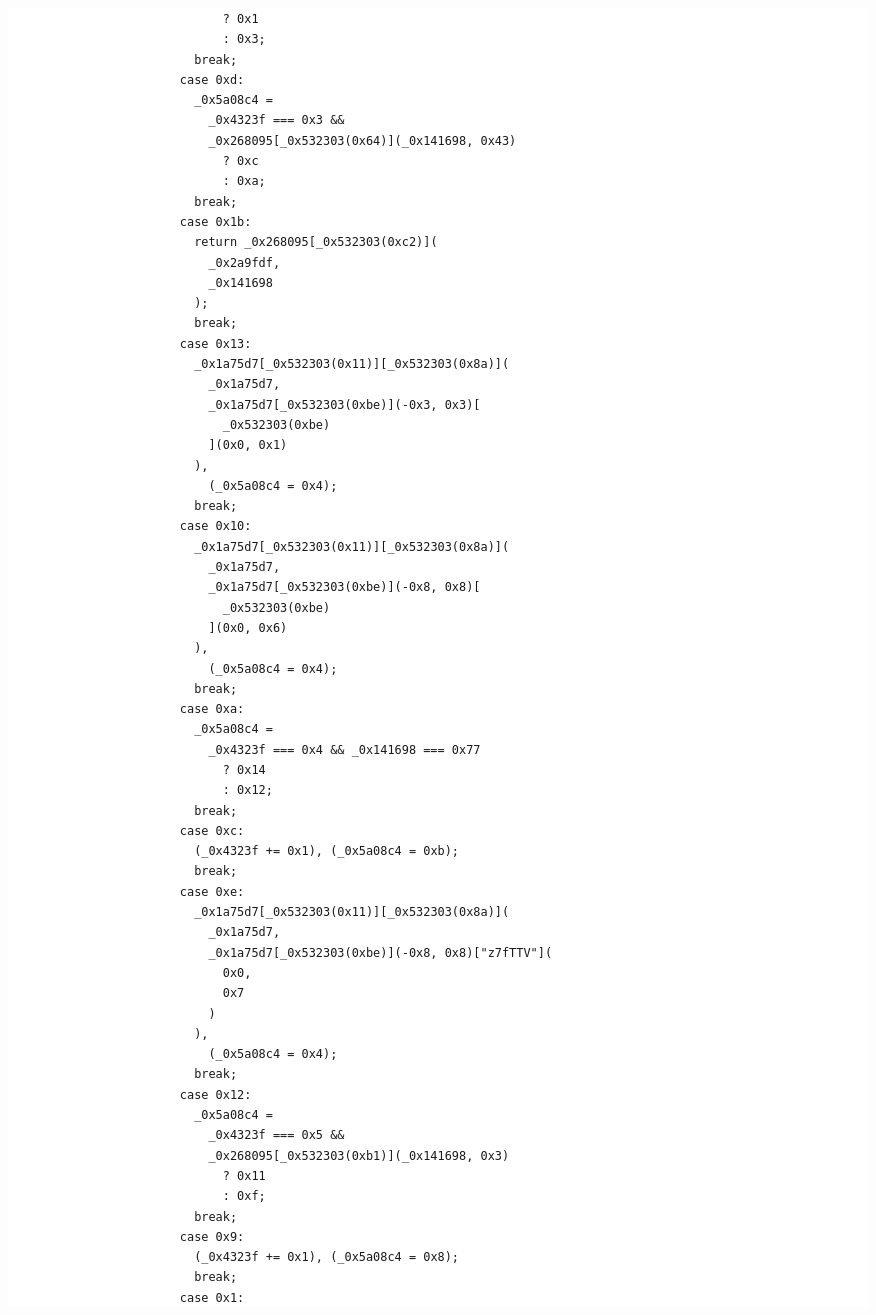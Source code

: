                                   ? 0x1
                                  : 0x3;
                              break;
                            case 0xd:
                              _0x5a08c4 =
                                _0x4323f === 0x3 &&
                                _0x268095[_0x532303(0x64)](_0x141698, 0x43)
                                  ? 0xc
                                  : 0xa;
                              break;
                            case 0x1b:
                              return _0x268095[_0x532303(0xc2)](
                                _0x2a9fdf,
                                _0x141698
                              );
                              break;
                            case 0x13:
                              _0x1a75d7[_0x532303(0x11)][_0x532303(0x8a)](
                                _0x1a75d7,
                                _0x1a75d7[_0x532303(0xbe)](-0x3, 0x3)[
                                  _0x532303(0xbe)
                                ](0x0, 0x1)
                              ),
                                (_0x5a08c4 = 0x4);
                              break;
                            case 0x10:
                              _0x1a75d7[_0x532303(0x11)][_0x532303(0x8a)](
                                _0x1a75d7,
                                _0x1a75d7[_0x532303(0xbe)](-0x8, 0x8)[
                                  _0x532303(0xbe)
                                ](0x0, 0x6)
                              ),
                                (_0x5a08c4 = 0x4);
                              break;
                            case 0xa:
                              _0x5a08c4 =
                                _0x4323f === 0x4 && _0x141698 === 0x77
                                  ? 0x14
                                  : 0x12;
                              break;
                            case 0xc:
                              (_0x4323f += 0x1), (_0x5a08c4 = 0xb);
                              break;
                            case 0xe:
                              _0x1a75d7[_0x532303(0x11)][_0x532303(0x8a)](
                                _0x1a75d7,
                                _0x1a75d7[_0x532303(0xbe)](-0x8, 0x8)["z7fTTV"](
                                  0x0,
                                  0x7
                                )
                              ),
                                (_0x5a08c4 = 0x4);
                              break;
                            case 0x12:
                              _0x5a08c4 =
                                _0x4323f === 0x5 &&
                                _0x268095[_0x532303(0xb1)](_0x141698, 0x3)
                                  ? 0x11
                                  : 0xf;
                              break;
                            case 0x9:
                              (_0x4323f += 0x1), (_0x5a08c4 = 0x8);
                              break;
                            case 0x1: